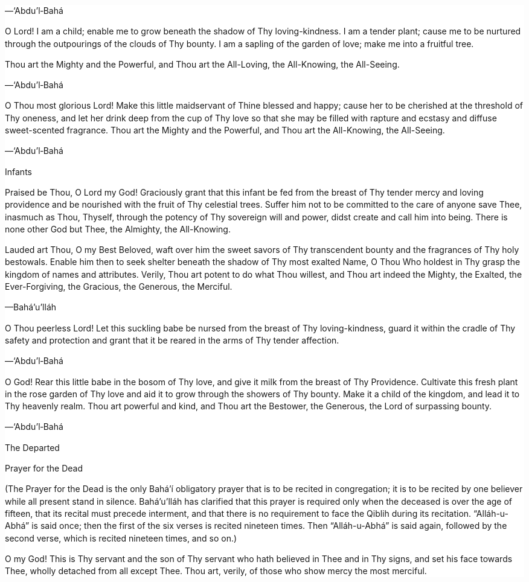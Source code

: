 —‘Abdu’l‑Bahá

O Lord! I am a child; enable me to grow beneath the shadow of Thy loving-kindness. I am a tender plant; cause me to be nurtured through the outpourings of the clouds of Thy bounty. I am a sapling of the garden of love; make me into a fruitful tree.

Thou art the Mighty and the Powerful, and Thou art the All-Loving, the All-Knowing, the All-Seeing.

—‘Abdu’l‑Bahá

O Thou most glorious Lord! Make this little maidservant of Thine blessed and happy; cause her to be cherished at the threshold of Thy oneness, and let her drink deep from the cup of Thy love so that she may be filled with rapture and ecstasy and diffuse sweet-scented fragrance. Thou art the Mighty and the Powerful, and Thou art the All-Knowing, the All-Seeing.

—‘Abdu’l‑Bahá

Infants

Praised be Thou, O Lord my God! Graciously grant that this infant be fed from the breast of Thy tender mercy and loving providence and be nourished with the fruit of Thy celestial trees. Suffer him not to be committed to the care of anyone save Thee, inasmuch as Thou, Thyself, through the potency of Thy sovereign will and power, didst create and call him into being. There is none other God but Thee, the Almighty, the All-Knowing.

Lauded art Thou, O my Best Beloved, waft over him the sweet savors of Thy transcendent bounty and the fragrances of Thy holy bestowals. Enable him then to seek shelter beneath the shadow of Thy most exalted Name, O Thou Who holdest in Thy grasp the kingdom of names and attributes. Verily, Thou art potent to do what Thou willest, and Thou art indeed the Mighty, the Exalted, the Ever-Forgiving, the Gracious, the Generous, the Merciful.

—Bahá’u’lláh

O Thou peerless Lord! Let this suckling babe be nursed from the breast of Thy loving-kindness, guard it within the cradle of Thy safety and protection and grant that it be reared in the arms of Thy tender affection.

—‘Abdu’l‑Bahá

O God! Rear this little babe in the bosom of Thy love, and give it milk from the breast of Thy Providence. Cultivate this fresh plant in the rose garden of Thy love and aid it to grow through the showers of Thy bounty. Make it a child of the kingdom, and lead it to Thy heavenly realm. Thou art powerful and kind, and Thou art the Bestower, the Generous, the Lord of surpassing bounty.

—‘Abdu’l‑Bahá

The Departed

Prayer for the Dead

(The Prayer for the Dead is the only Bahá’í obligatory prayer that is to be recited in congregation; it is to be recited by one believer while all present stand in silence. Bahá’u’lláh has clarified that this prayer is required only when the deceased is over the age of fifteen, that its recital must precede interment, and that there is no requirement to face the Qiblih during its recitation. “Alláh-u-Abhá” is said once; then the first of the six verses is recited nineteen times. Then “Alláh-u-Abhá” is said again, followed by the second verse, which is recited nineteen times, and so on.)

O my God! This is Thy servant and the son of Thy servant who hath believed in Thee and in Thy signs, and set his face towards Thee, wholly detached from all except Thee. Thou art, verily, of those who show mercy the most merciful.
